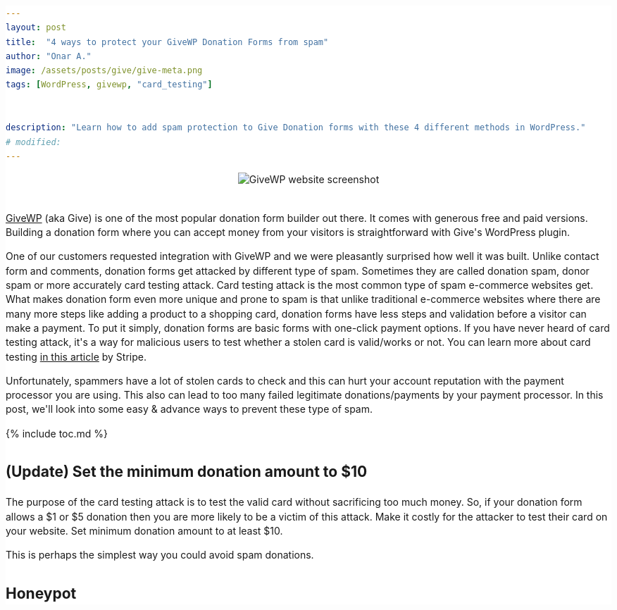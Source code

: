 ```yaml
---
layout: post
title:  "4 ways to protect your GiveWP Donation Forms from spam"
author: "Onar A."
image: /assets/posts/give/give-meta.png
tags: [WordPress, givewp, "card_testing"]


description: "Learn how to add spam protection to Give Donation forms with these 4 different methods in WordPress."
# modified: 
---
```

<center>
<img loading="lazy"  width="772" alt="GiveWP website screenshot" src="/blog/assets/posts/give/give.png">
</center>
<br/>

[GiveWP](https://givewp.com) (aka Give) is one of the most popular donation form builder out there. It comes with generous free and paid versions. Building a donation form where you can accept money from your visitors is straightforward with Give's WordPress plugin.

One of our customers requested integration with GiveWP and we were pleasantly surprised how well it was built. Unlike contact form and comments, donation forms get attacked by different type of spam. Sometimes they are called donation spam, donor spam or more accurately card testing attack. Card testing attack is the most common type of spam e-commerce websites get. What makes donation form even more unique and prone to spam is that unlike traditional e-commerce websites where there are many more steps like adding a product to a shopping card, donation forms have less steps and validation before a visitor can make a payment. To put it simply, donation forms are basic forms with one-click payment options. If you have never heard of card testing attack, it's a way for malicious users to test whether a stolen card is valid/works or not. You can learn more about card testing [in this article](https://stripe.com/docs/card-testing) by Stripe.

Unfortunately, spammers have a lot of stolen cards to check and this can hurt your account reputation with the payment processor you are using. This also can lead to too many failed legitimate donations/payments by your payment processor. In this post, we'll look into some easy & advance ways to prevent these type of spam.

{% include toc.md %}

## (Update) Set the minimum donation amount to $10

The purpose of the card testing attack is to test the valid card without sacrificing too much money. So, if your donation form allows a $1 or $5 donation then you are more likely to be a victim of this attack. Make it costly for the attacker to test their card on your website. Set minimum donation amount to at least $10.

This is perhaps the simplest way you could avoid spam donations.

## Honeypot
